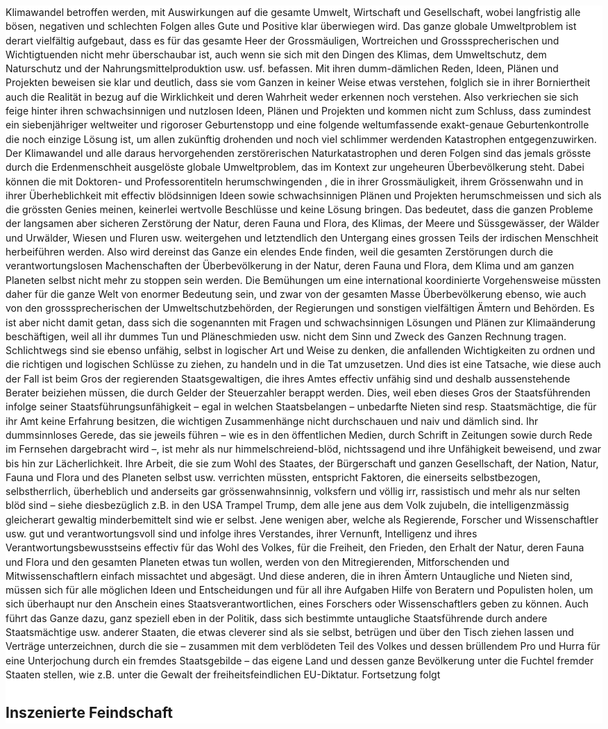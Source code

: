 Klimawandel betroffen werden, mit Auswirkungen auf die gesamte Umwelt, Wirtschaft und Gesellschaft, wobei langfristig alle bösen, negativen und schlechten Folgen alles Gute und Positive klar überwiegen wird. Das ganze globale Umweltproblem ist derart vielfältig aufgebaut, dass es für das gesamte Heer der Grossmäuligen, Wortreichen und Grosssprecherischen und Wichtigtuenden nicht mehr überschaubar ist, auch wenn sie sich mit den Dingen des Klimas, dem Umweltschutz, dem Naturschutz und der Nahrungsmittelproduktion usw. usf. befassen. Mit ihren dumm-dämlichen Reden, Ideen, Plänen und Projekten beweisen sie klar und deutlich, dass sie vom Ganzen in keiner Weise etwas verstehen, folglich sie in ihrer Borniertheit auch die Realität in bezug auf die Wirklichkeit und deren Wahrheit weder erkennen noch verstehen. Also verkriechen sie sich feige hinter ihren schwachsinnigen und nutzlosen Ideen, Plänen und Projekten und kommen nicht zum Schluss, dass zumindest ein siebenjähriger weltweiter und rigoroser Geburtenstopp und eine folgende weltumfassende exakt-genaue Geburtenkontrolle die noch einzige Lösung ist, um allen zukünftig drohenden und noch viel schlimmer werdenden Katastrophen entgegenzuwirken. Der Klimawandel und alle daraus hervorgehenden zerstörerischen Naturkatastrophen und deren Folgen sind das jemals grösste durch die Erdenmenschheit ausgelöste globale Umweltproblem, das im Kontext zur ungeheuren Überbevölkerung steht. Dabei können die mit Doktoren- und Professorentiteln herumschwingenden <Fachleute>, die in ihrer Grossmäuligkeit, ihrem Grössenwahn und in ihrer Überheblichkeit mit effectiv blödsinnigen Ideen sowie schwachsinnigen Plänen und Projekten herumschmeissen und sich als die grössten Genies meinen, keinerlei wertvolle Beschlüsse und keine Lösung bringen. Das bedeutet, dass die ganzen Probleme der langsamen aber sicheren Zerstörung der Natur, deren Fauna und Flora, des Klimas, der Meere und Süssgewässer, der Wälder und Urwälder, Wiesen und Fluren usw. weitergehen und letztendlich den Untergang eines grossen Teils der irdischen Menschheit herbeiführen werden. Also wird dereinst das Ganze ein elendes Ende finden, weil die gesamten Zerstörungen durch die verantwortungslosen Machenschaften der Überbevölkerung in der Natur, deren Fauna und Flora, dem Klima und am ganzen Planeten selbst nicht mehr zu stoppen sein werden. Die Bemühungen um eine international koordinierte Vorgehensweise müssten daher für die ganze Welt von enormer Bedeutung sein, und zwar von der gesamten Masse Überbevölkerung ebenso, wie auch von den grosssprecherischen <Fachleuten> der Umweltschutzbehörden, der Regierungen und sonstigen vielfältigen Ämtern und Behörden. Es ist aber nicht damit getan, dass sich die sogenannten <Fachleute> mit Fragen und schwachsinnigen Lösungen und Plänen zur Klimaänderung beschäftigen, weil all ihr dummes Tun und Pläneschmieden usw. nicht dem Sinn und Zweck des Ganzen Rechnung tragen. Schlichtwegs sind sie ebenso unfähig, selbst in logischer Art und Weise zu denken, die anfallenden Wichtigkeiten zu ordnen und die richtigen und logischen Schlüsse zu ziehen, zu handeln und in die Tat umzusetzen. Und dies ist eine Tatsache, wie diese auch der Fall ist beim Gros der regierenden Staatsgewaltigen, die ihres Amtes effectiv unfähig sind und deshalb aussenstehende Berater beiziehen müssen, die durch Gelder der Steuerzahler berappt werden. Dies, weil eben dieses Gros der Staatsführenden infolge seiner Staatsführungsunfähigkeit – egal in welchen Staatsbelangen – unbedarfte Nieten sind resp. Staatsmächtige, die für ihr Amt keine Erfahrung besitzen, die wichtigen Zusammenhänge nicht durchschauen und naiv und dämlich sind. Ihr dummsinnloses Gerede, das sie jeweils führen – wie es in den öffentlichen Medien, durch Schrift in Zeitungen sowie durch Rede im Fernsehen dargebracht wird –, ist mehr als nur himmelschreiend-blöd, nichtssagend und ihre Unfähigkeit beweisend, und zwar bis hin zur Lächerlichkeit. Ihre Arbeit, die sie zum Wohl des Staates, der Bürgerschaft und ganzen Gesellschaft, der Nation, Natur, Fauna und Flora und des Planeten selbst usw. verrichten müssten, entspricht Faktoren, die einerseits selbstbezogen, selbstherrlich, überheblich und anderseits gar grössenwahnsinnig, volksfern und völlig irr, rassistisch und mehr als nur selten blöd sind – siehe diesbezüglich z.B. in den USA Trampel Trump, dem alle jene aus dem Volk zujubeln, die intelligenzmässig gleicherart gewaltig minderbemittelt sind wie er selbst. Jene wenigen aber, welche als Regierende, Forscher und Wissenschaftler usw. gut und verantwortungsvoll sind und infolge ihres Verstandes, ihrer Vernunft, Intelligenz und ihres Verantwortungsbewusstseins effectiv für das Wohl des Volkes, für die Freiheit, den Frieden, den Erhalt der Natur, deren Fauna und Flora und den gesamten Planeten etwas tun wollen, werden von den Mitregierenden, Mitforschenden und Mitwissenschaftlern einfach missachtet und abgesägt. Und diese anderen, die in ihren Ämtern Untaugliche und Nieten sind, müssen sich für alle möglichen Ideen und Entscheidungen und für all ihre Aufgaben Hilfe von Beratern und Populisten holen, um sich überhaupt nur den Anschein eines Staatsverantwortlichen, eines Forschers oder Wissenschaftlers geben zu können. Auch führt das Ganze dazu, ganz speziell eben in der Politik, dass sich bestimmte untaugliche Staatsführende durch andere Staatsmächtige usw. anderer Staaten, die etwas cleverer sind als sie selbst, betrügen und über den Tisch ziehen lassen und Verträge unterzeichnen, durch die sie – zusammen mit dem verblödeten Teil des Volkes und dessen brüllendem Pro und Hurra für eine Unterjochung durch ein fremdes Staatsgebilde – das eigene Land und dessen ganze Bevölkerung unter die Fuchtel fremder Staaten stellen, wie z.B. unter die Gewalt der freiheitsfeindlichen EU-Diktatur. Fortsetzung folgt
## Inszenierte Feindschaft